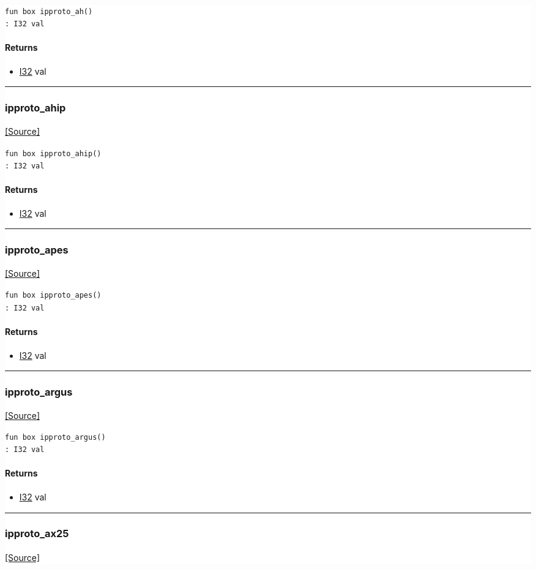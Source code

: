 
```pony
fun box ipproto_ah()
: I32 val
```

#### Returns

* [I32](builtin-I32.md) val

---

### ipproto_ahip
<span class="source-link">[[Source]](src/net/ossockopt.md#L-0-79)</span>


```pony
fun box ipproto_ahip()
: I32 val
```

#### Returns

* [I32](builtin-I32.md) val

---

### ipproto_apes
<span class="source-link">[[Source]](src/net/ossockopt.md#L-0-80)</span>


```pony
fun box ipproto_apes()
: I32 val
```

#### Returns

* [I32](builtin-I32.md) val

---

### ipproto_argus
<span class="source-link">[[Source]](src/net/ossockopt.md#L-0-81)</span>


```pony
fun box ipproto_argus()
: I32 val
```

#### Returns

* [I32](builtin-I32.md) val

---

### ipproto_ax25
<span class="source-link">[[Source]](src/net/ossockopt.md#L-0-82)</span>
